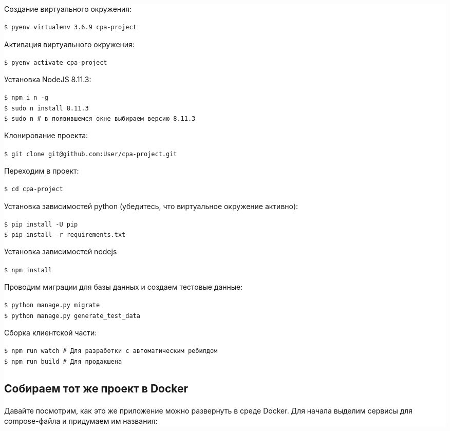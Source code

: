 Создание виртуального окружения:

```
$ pyenv virtualenv 3.6.9 cpa-project
```

Активация виртуального окружения:

```
$ pyenv activate cpa-project
```

Установка NodeJS 8.11.3:

```
$ npm i n -g
$ sudo n install 8.11.3
$ sudo n # в появившемся окне выбираем версию 8.11.3
```

Клонирование проекта:

```
$ git clone git@github.com:User/cpa-project.git
```

Переходим в проект:

```
$ cd cpa-project
```

Установка зависимостей python (убедитесь, что виртуальное окружение активно):

```
$ pip install -U pip
$ pip install -r requirements.txt
```

Установка зависимостей nodejs

```
$ npm install
```

Проводим миграции для базы данных и создаем тестовые данные:

```
$ python manage.py migrate
$ python manage.py generate_test_data
```

Сборка клиентской части:

```
$ npm run watch # Для разработки с автоматическим ребилдом
$ npm run build # Для продакшена
```

## Собираем тот же проект в Docker

Давайте посмотрим, как это же приложение можно развернуть в среде Docker. Для начала выделим сервисы для compose-файла и придумаем им названия:
